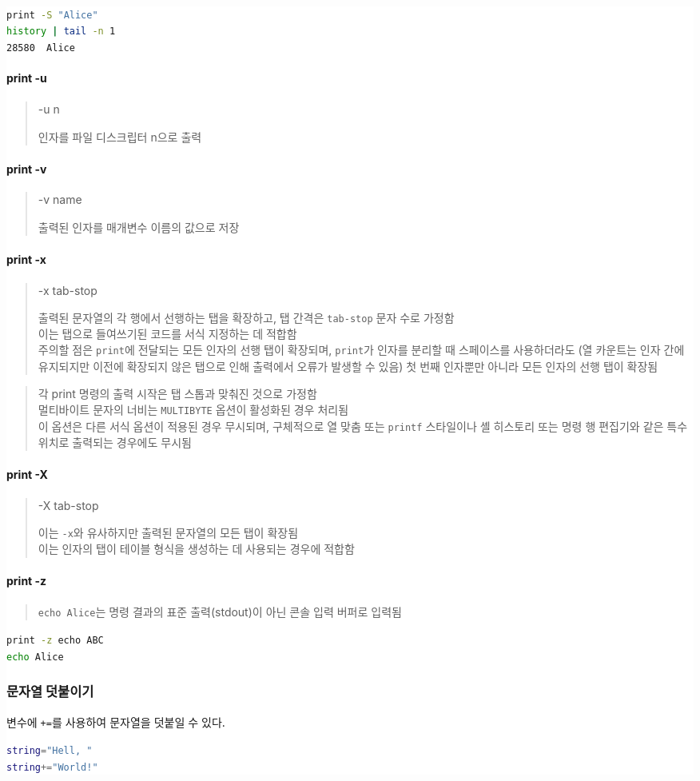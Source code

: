 ```bash
print -S "Alice"
history | tail -n 1
28580  Alice
```

#### print -u

> -u n
>
> 인자를 파일 디스크립터 n으로 출력

#### print -v

> -v name
>
> 출력된 인자를 매개변수 이름의 값으로 저장

#### print -x

> -x tab-stop
>
> 출력된 문자열의 각 행에서 선행하는 탭을 확장하고, 탭 간격은 `tab-stop` 문자 수로 가정함  
> 이는 탭으로 들여쓰기된 코드를 서식 지정하는 데 적합함  
> 주의할 점은 `print`에 전달되는 모든 인자의 선행 탭이 확장되며, `print`가 인자를 분리할 때 스페이스를 사용하더라도 (열 카운트는 인자 간에 유지되지만 이전에 확장되지 않은 탭으로 인해 출력에서 오류가 발생할 수 있음) 첫 번째 인자뿐만 아니라 모든 인자의 선행 탭이 확장됨

> 각 print 명령의 출력 시작은 탭 스톱과 맞춰진 것으로 가정함  
> 멀티바이트 문자의 너비는 `MULTIBYTE` 옵션이 활성화된 경우 처리됨  
> 이 옵션은 다른 서식 옵션이 적용된 경우 무시되며, 구체적으로 열 맞춤 또는 `printf` 스타일이나 셸 히스토리 또는 명령 행 편집기와 같은 특수 위치로 출력되는 경우에도 무시됨

#### print -X

> -X tab-stop
>
> 이는 `-x`와 유사하지만 출력된 문자열의 모든 탭이 확장됨  
> 이는 인자의 탭이 테이블 형식을 생성하는 데 사용되는 경우에 적합함

#### print -z

> `echo Alice`는 명령 결과의 표준 출력(stdout)이 아닌 콘솔 입력 버퍼로 입력됨

```bash
print -z echo ABC
echo Alice
```

### 문자열 덧붙이기

변수에 `+=`를 사용하여 문자열을 덧붙일 수 있다.

```bash
string="Hell, "
string+="World!"
```
